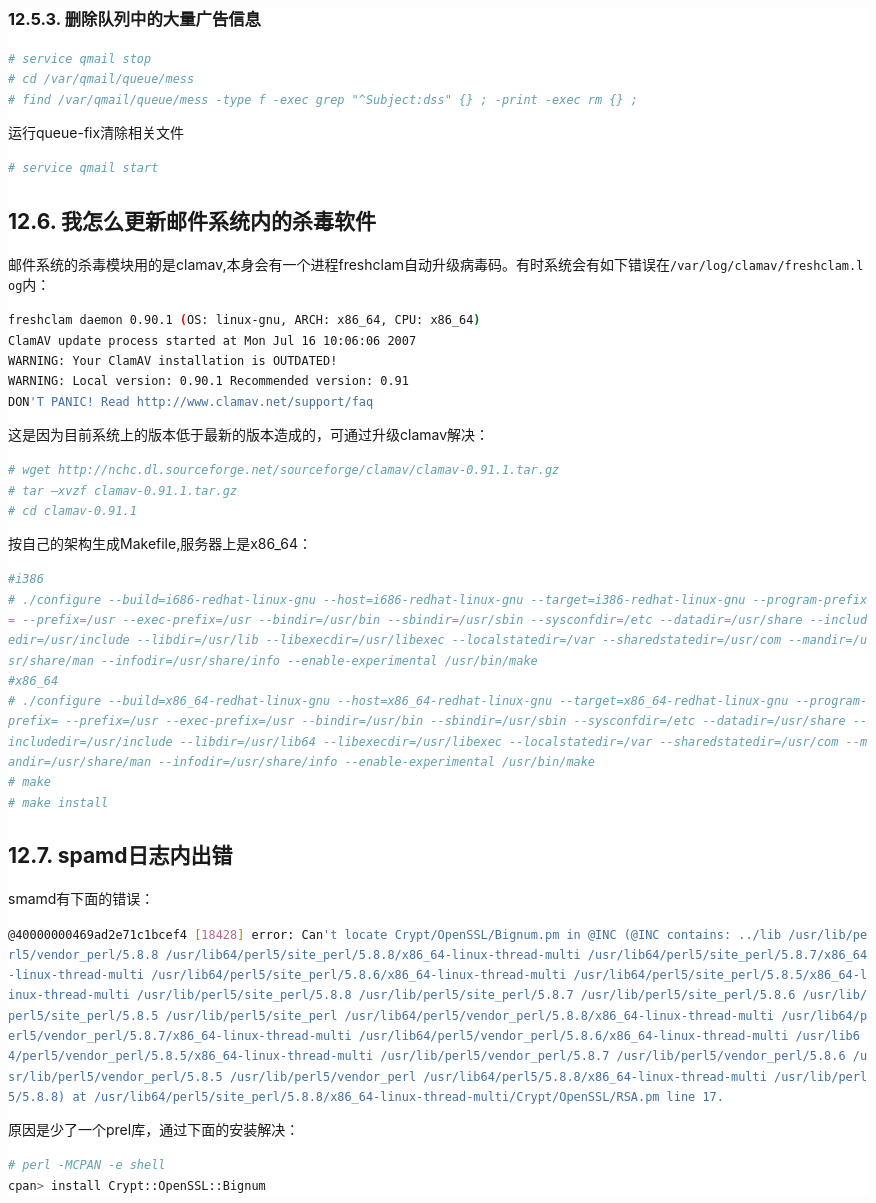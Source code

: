 ### 12.5.3. 删除队列中的大量广告信息
```bash
# service qmail stop
# cd /var/qmail/queue/mess
# find /var/qmail/queue/mess -type f -exec grep "^Subject:dss" {} ; -print -exec rm {} ;
```
运行queue-fix清除相关文件
```bash
# service qmail start
```

## 12.6. 我怎么更新邮件系统内的杀毒软件

邮件系统的杀毒模块用的是clamav,本身会有一个进程freshclam自动升级病毒码。有时系统会有如下错误在`/var/log/clamav/freshclam.log`内：
```bash
freshclam daemon 0.90.1 (OS: linux-gnu, ARCH: x86_64, CPU: x86_64)
ClamAV update process started at Mon Jul 16 10:06:06 2007
WARNING: Your ClamAV installation is OUTDATED!
WARNING: Local version: 0.90.1 Recommended version: 0.91
DON'T PANIC! Read http://www.clamav.net/support/faq
```
这是因为目前系统上的版本低于最新的版本造成的，可通过升级clamav解决：
```bash
# wget http://nchc.dl.sourceforge.net/sourceforge/clamav/clamav-0.91.1.tar.gz
# tar –xvzf clamav-0.91.1.tar.gz
# cd clamav-0.91.1
```
按自己的架构生成Makefile,服务器上是x86_64：
```bash
#i386
# ./configure --build=i686-redhat-linux-gnu --host=i686-redhat-linux-gnu --target=i386-redhat-linux-gnu --program-prefix= --prefix=/usr --exec-prefix=/usr --bindir=/usr/bin --sbindir=/usr/sbin --sysconfdir=/etc --datadir=/usr/share --includedir=/usr/include --libdir=/usr/lib --libexecdir=/usr/libexec --localstatedir=/var --sharedstatedir=/usr/com --mandir=/usr/share/man --infodir=/usr/share/info --enable-experimental /usr/bin/make
#x86_64
# ./configure --build=x86_64-redhat-linux-gnu --host=x86_64-redhat-linux-gnu --target=x86_64-redhat-linux-gnu --program-prefix= --prefix=/usr --exec-prefix=/usr --bindir=/usr/bin --sbindir=/usr/sbin --sysconfdir=/etc --datadir=/usr/share --includedir=/usr/include --libdir=/usr/lib64 --libexecdir=/usr/libexec --localstatedir=/var --sharedstatedir=/usr/com --mandir=/usr/share/man --infodir=/usr/share/info --enable-experimental /usr/bin/make
# make
# make install
```

## 12.7. spamd日志内出错

smamd有下面的错误：
```bash
@40000000469ad2e71c1bcef4 [18428] error: Can't locate Crypt/OpenSSL/Bignum.pm in @INC (@INC contains: ../lib /usr/lib/perl5/vendor_perl/5.8.8 /usr/lib64/perl5/site_perl/5.8.8/x86_64-linux-thread-multi /usr/lib64/perl5/site_perl/5.8.7/x86_64-linux-thread-multi /usr/lib64/perl5/site_perl/5.8.6/x86_64-linux-thread-multi /usr/lib64/perl5/site_perl/5.8.5/x86_64-linux-thread-multi /usr/lib/perl5/site_perl/5.8.8 /usr/lib/perl5/site_perl/5.8.7 /usr/lib/perl5/site_perl/5.8.6 /usr/lib/perl5/site_perl/5.8.5 /usr/lib/perl5/site_perl /usr/lib64/perl5/vendor_perl/5.8.8/x86_64-linux-thread-multi /usr/lib64/perl5/vendor_perl/5.8.7/x86_64-linux-thread-multi /usr/lib64/perl5/vendor_perl/5.8.6/x86_64-linux-thread-multi /usr/lib64/perl5/vendor_perl/5.8.5/x86_64-linux-thread-multi /usr/lib/perl5/vendor_perl/5.8.7 /usr/lib/perl5/vendor_perl/5.8.6 /usr/lib/perl5/vendor_perl/5.8.5 /usr/lib/perl5/vendor_perl /usr/lib64/perl5/5.8.8/x86_64-linux-thread-multi /usr/lib/perl5/5.8.8) at /usr/lib64/perl5/site_perl/5.8.8/x86_64-linux-thread-multi/Crypt/OpenSSL/RSA.pm line 17.
```
原因是少了一个prel库，通过下面的安装解决：
```bash
# perl -MCPAN -e shell
cpan> install Crypt::OpenSSL::Bignum
```